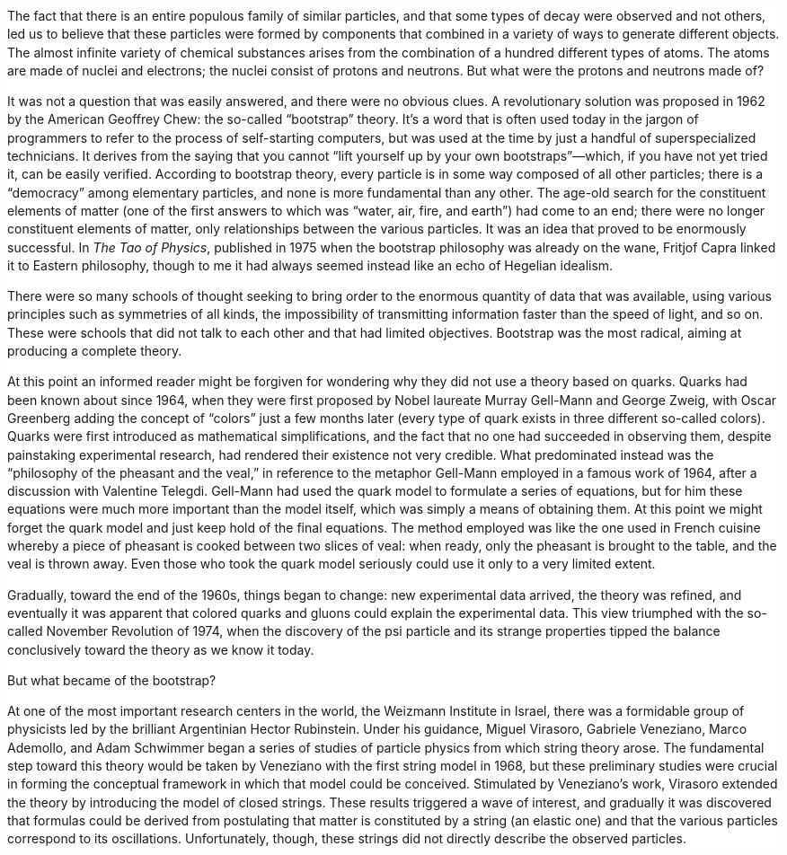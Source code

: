 The fact that there is an entire populous family of similar particles, and that some types of decay were observed and not others, led us to believe that these particles were formed by components that combined in a variety of ways to generate different objects. The almost infinite variety of chemical substances arises from the combination of a hundred different types of atoms. The atoms are made of nuclei and electrons; the nuclei consist of protons and neutrons. But what were the protons and neutrons made of?

It was not a question that was easily answered, and there were no obvious clues. A revolutionary solution was proposed in 1962 by the American Geoffrey Chew: the so-called “bootstrap” theory. It’s a word that is often used today in the jargon of programmers to refer to the process of self-starting computers, but was used at the time by just a handful of superspecialized technicians. It derives from the saying that you cannot “lift yourself up by your own bootstraps”—which, if you have not yet tried it, can be easily verified. According to bootstrap theory, every particle is in some way composed of all other particles; there is a “democracy” among elementary particles, and none is more fundamental than any other. The age-old search for the constituent elements of matter (one of the first answers to which was “water, air, fire, and earth”) had come to an end; there were no longer constituent elements of matter, only relationships between the various particles. It was an idea that proved to be enormously successful. In _The Tao of Physics_, published in 1975 when the bootstrap philosophy was already on the wane, Fritjof Capra linked it to Eastern philosophy, though to me it had always seemed instead like an echo of Hegelian idealism.

There were so many schools of thought seeking to bring order to the enormous quantity of data that was available, using various principles such as symmetries of all kinds, the impossibility of transmitting information faster than the speed of light, and so on. These were schools that did not talk to each other and that had limited objectives. Bootstrap was the most radical, aiming at producing a complete theory.

At this point an informed reader might be forgiven for wondering why they did not use a theory based on quarks. Quarks had been known about since 1964, when they were first proposed by Nobel laureate Murray Gell-Mann and George Zweig, with Oscar Greenberg adding the concept of “colors” just a few months later (every type of quark exists in three different so-called colors). Quarks were first introduced as mathematical simplifications, and the fact that no one had succeeded in observing them, despite painstaking experimental research, had rendered their existence not very credible. What predominated instead was the “philosophy of the pheasant and the veal,” in reference to the metaphor Gell-Mann employed in a famous work of 1964, after a discussion with Valentine Telegdi. Gell-Mann had used the quark model to formulate a series of equations, but for him these equations were much more important than the model itself, which was simply a means of obtaining them. At this point we might forget the quark model and just keep hold of the final equations. The method employed was like the one used in French cuisine whereby a piece of pheasant is cooked between two slices of veal: when ready, only the pheasant is brought to the table, and the veal is thrown away. Even those who took the quark model seriously could use it only to a very limited extent.

Gradually, toward the end of the 1960s, things began to change: new experimental data arrived, the theory was refined, and eventually it was apparent that colored quarks and gluons could explain the experimental data. This view triumphed with the so-called November Revolution of 1974, when the discovery of the psi particle and its strange properties tipped the balance conclusively toward the theory as we know it today.

But what became of the bootstrap?

At one of the most important research centers in the world, the Weizmann Institute in Israel, there was a formidable group of physicists led by the brilliant Argentinian Hector Rubinstein. Under his guidance, Miguel Virasoro, Gabriele Veneziano, Marco Ademollo, and Adam Schwimmer began a series of studies of particle physics from which string theory arose. The fundamental step toward this theory would be taken by Veneziano with the first string model in 1968, but these preliminary studies were crucial in forming the conceptual framework in which that model could be conceived. Stimulated by Veneziano’s work, Virasoro extended the theory by introducing the model of closed strings. These results triggered a wave of interest, and gradually it was discovered that formulas could be derived from postulating that matter is constituted by a string (an elastic one) and that the various particles correspond to its oscillations. Unfortunately, though, these strings did not directly describe the observed particles.
